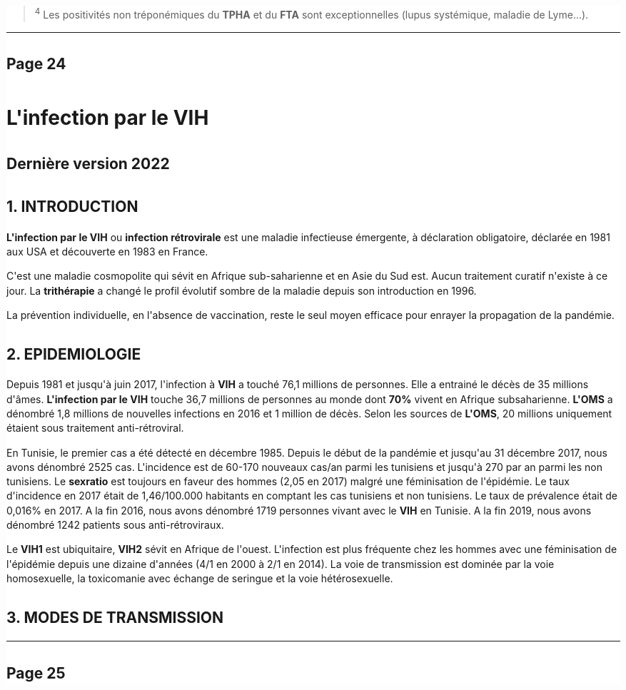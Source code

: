 > ${ }^{4}$ Les positivités non tréponémiques du **TPHA** et du **FTA** sont exceptionnelles (lupus systémique, maladie de Lyme...).

---

## **Page 24**

# **L'infection par le VIH**

## **Dernière version 2022**

## **1. INTRODUCTION**

**L'infection par le VIH** ou **infection rétrovirale** est une maladie infectieuse émergente, à déclaration obligatoire, déclarée en 1981 aux USA et découverte en 1983 en France.

C'est une maladie cosmopolite qui sévit en Afrique sub-saharienne et en Asie du Sud est.
Aucun traitement curatif n'existe à ce jour. La **trithérapie** a changé le profil évolutif sombre de la maladie depuis son introduction en 1996.

La prévention individuelle, en l'absence de vaccination, reste le seul moyen efficace pour enrayer la propagation de la pandémie.

## **2. EPIDEMIOLOGIE**

Depuis 1981 et jusqu'à juin 2017, l'infection à **VIH** a touché 76,1 millions de personnes. Elle a entrainé le décès de 35 millions d'âmes. **L'infection par le VIH** touche 36,7 millions de personnes au monde dont **70%** vivent en Afrique subsaharienne. **L'OMS** a dénombré 1,8 millions de nouvelles infections en 2016 et 1 million de décès. Selon les sources de **L'OMS**, 20 millions uniquement étaient sous traitement anti-rétroviral.

En Tunisie, le premier cas a été détecté en décembre 1985. Depuis le début de la pandémie et jusqu'au 31 décembre 2017, nous avons dénombré 2525 cas. L'incidence est de 60-170 nouveaux cas/an parmi les tunisiens et jusqu'à 270 par an parmi les non tunisiens. Le **sexratio** est toujours en faveur des hommes (2,05 en 2017) malgré une féminisation de l'épidémie. Le taux d'incidence en 2017 était de 1,46/100.000 habitants en comptant les cas tunisiens et non tunisiens. Le taux de prévalence était de 0,016% en 2017. A la fin 2016, nous avons dénombré 1719 personnes vivant avec le **VIH** en Tunisie. A la fin 2019, nous avons dénombré 1242 patients sous anti-rétroviraux.

Le **VIH1** est ubiquitaire, **VIH2** sévit en Afrique de l'ouest. L'infection est plus fréquente chez les hommes avec une féminisation de l'épidémie depuis une dizaine d'années (4/1 en 2000 à 2/1 en 2014). La voie de transmission est dominée par la voie homosexuelle, la toxicomanie avec échange de seringue et la voie hétérosexuelle.

## **3. MODES DE TRANSMISSION**

---

## **Page 25**
